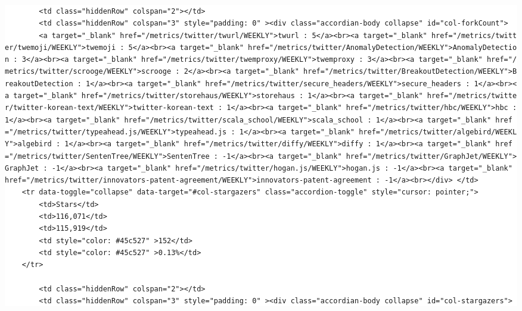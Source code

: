             <td class="hiddenRow" colspan="2"></td>
            <td class="hiddenRow" colspan="3" style="padding: 0" ><div class="accordian-body collapse" id="col-forkCount">
            <a target="_blank" href="/metrics/twitter/twurl/WEEKLY">twurl : 5</a><br><a target="_blank" href="/metrics/twitter/twemoji/WEEKLY">twemoji : 5</a><br><a target="_blank" href="/metrics/twitter/AnomalyDetection/WEEKLY">AnomalyDetection : 3</a><br><a target="_blank" href="/metrics/twitter/twemproxy/WEEKLY">twemproxy : 3</a><br><a target="_blank" href="/metrics/twitter/scrooge/WEEKLY">scrooge : 2</a><br><a target="_blank" href="/metrics/twitter/BreakoutDetection/WEEKLY">BreakoutDetection : 1</a><br><a target="_blank" href="/metrics/twitter/secure_headers/WEEKLY">secure_headers : 1</a><br><a target="_blank" href="/metrics/twitter/storehaus/WEEKLY">storehaus : 1</a><br><a target="_blank" href="/metrics/twitter/twitter-korean-text/WEEKLY">twitter-korean-text : 1</a><br><a target="_blank" href="/metrics/twitter/hbc/WEEKLY">hbc : 1</a><br><a target="_blank" href="/metrics/twitter/scala_school/WEEKLY">scala_school : 1</a><br><a target="_blank" href="/metrics/twitter/typeahead.js/WEEKLY">typeahead.js : 1</a><br><a target="_blank" href="/metrics/twitter/algebird/WEEKLY">algebird : 1</a><br><a target="_blank" href="/metrics/twitter/diffy/WEEKLY">diffy : 1</a><br><a target="_blank" href="/metrics/twitter/SentenTree/WEEKLY">SentenTree : -1</a><br><a target="_blank" href="/metrics/twitter/GraphJet/WEEKLY">GraphJet : -1</a><br><a target="_blank" href="/metrics/twitter/hogan.js/WEEKLY">hogan.js : -1</a><br><a target="_blank" href="/metrics/twitter/innovators-patent-agreement/WEEKLY">innovators-patent-agreement : -1</a><br></div> </td>
        <tr data-toggle="collapse" data-target="#col-stargazers" class="accordion-toggle" style="cursor: pointer;">
            <td>Stars</td>
            <td>116,071</td>
            <td>115,919</td>
            <td style="color: #45c527" >152</td>
            <td style="color: #45c527" >0.13%</td>
        </tr>
        
            <td class="hiddenRow" colspan="2"></td>
            <td class="hiddenRow" colspan="3" style="padding: 0" ><div class="accordian-body collapse" id="col-stargazers">